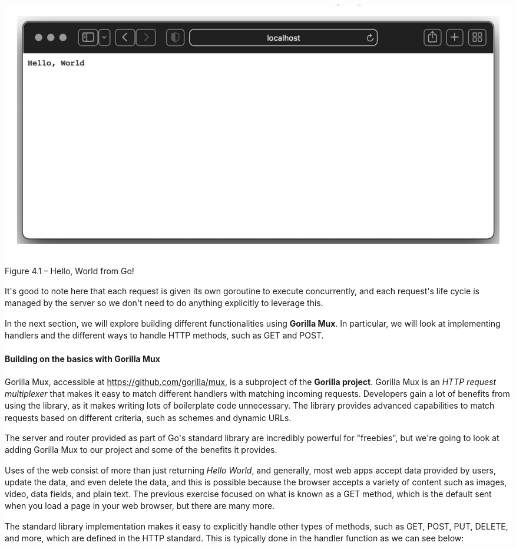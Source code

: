 ![](_page_84_Picture_4.jpeg)

Figure 4.1 – Hello, World from Go!

It's good to note here that each request is given its own goroutine to execute concurrently, and each request's life cycle is managed by the server so we don't need to do anything explicitly to leverage this.

In the next section, we will explore building different functionalities using **Gorilla Mux**. In particular, we will look at implementing handlers and the different ways to handle HTTP methods, such as GET and POST.

#### <span id="page-85-0"></span>**Building on the basics with Gorilla Mux**

Gorilla Mux, accessible at <https://github.com/gorilla/mux>, is a subproject of the **Gorilla project**. Gorilla Mux is an *HTTP request multiplexer* that makes it easy to match different handlers with matching incoming requests. Developers gain a lot of benefits from using the library, as it makes writing lots of boilerplate code unnecessary. The library provides advanced capabilities to match requests based on different criteria, such as schemes and dynamic URLs.

The server and router provided as part of Go's standard library are incredibly powerful for "freebies", but we're going to look at adding Gorilla Mux to our project and some of the benefits it provides.

Uses of the web consist of more than just returning *Hello World*, and generally, most web apps accept data provided by users, update the data, and even delete the data, and this is possible because the browser accepts a variety of content such as images, video, data fields, and plain text. The previous exercise focused on what is known as a GET method, which is the default sent when you load a page in your web browser, but there are many more.

The standard library implementation makes it easy to explicitly handle other types of methods, such as GET, POST, PUT, DELETE, and more, which are defined in the HTTP standard. This is typically done in the handler function as we can see below:
